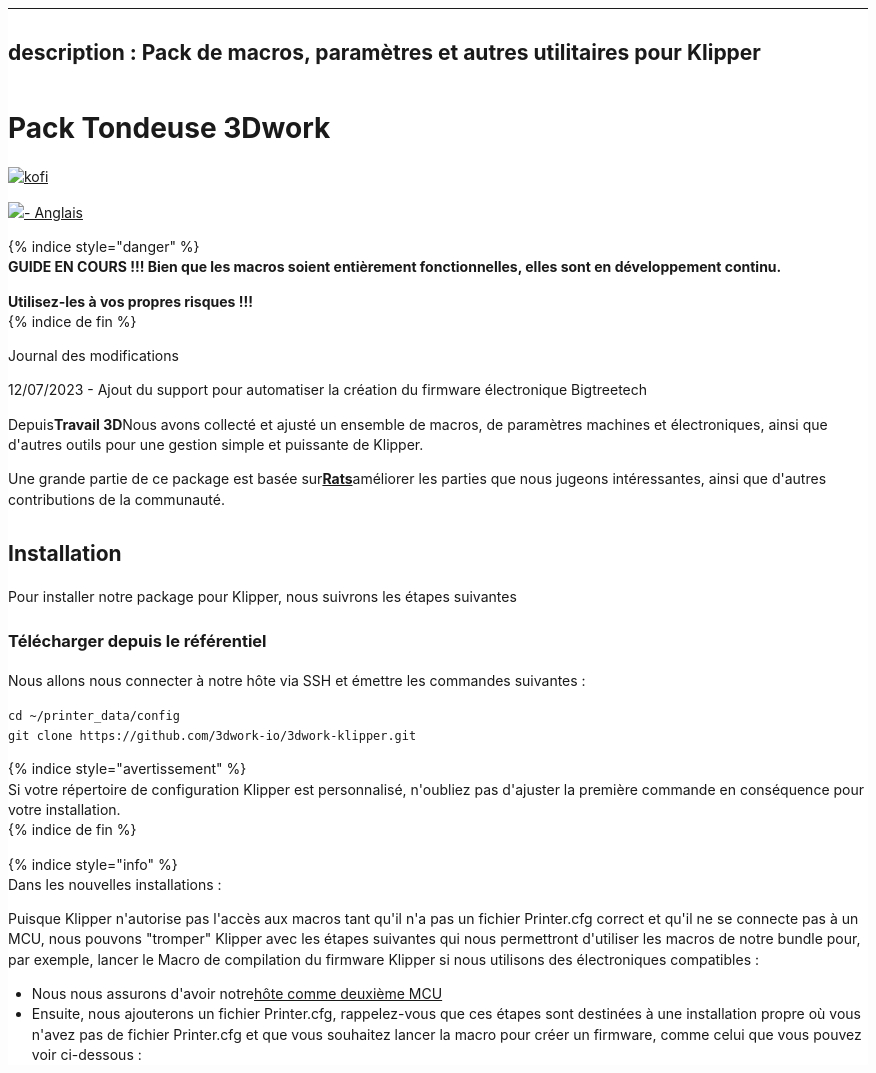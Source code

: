 * * *

## description : Pack de macros, paramètres et autres utilitaires pour Klipper

# Pack Tondeuse 3Dwork

[<img width="171" alt="kofi" src="https://github.com/3dwork-io/3dwork-klipper/blob/master/Ko-fi-Logo.png">](https://ko-fi.com/jjr3d)

[![](../../.gitbook/assets/image%20(1986).png)- Anglais](https://klipper-3dwork-io.translate.goog/klipper/mejoras/3dwork-klipper-bundle?_x_tr_sl=es&_x_tr_tl=en&_x_tr_hl=es&_x_tr_pto=wapp)

{% indice style="danger" %}  
**GUIDE EN COURS !!! Bien que les macros soient entièrement fonctionnelles, elles sont en développement continu.**

**Utilisez-les à vos propres risques !!!**  
{% indice de fin %}

Journal des modifications

12/07/2023 - Ajout du support pour automatiser la création du firmware électronique Bigtreetech

Depuis**Travail 3D**Nous avons collecté et ajusté un ensemble de macros, de paramètres machines et électroniques, ainsi que d'autres outils pour une gestion simple et puissante de Klipper.

Une grande partie de ce package est basée sur[**Rats**](https://os.ratrig.com/)améliorer les parties que nous jugeons intéressantes, ainsi que d'autres contributions de la communauté.

## Installation

Pour installer notre package pour Klipper, nous suivrons les étapes suivantes

### Télécharger depuis le référentiel

Nous allons nous connecter à notre hôte via SSH et émettre les commandes suivantes :

    cd ~/printer_data/config
    git clone https://github.com/3dwork-io/3dwork-klipper.git

{% indice style="avertissement" %}  
Si votre répertoire de configuration Klipper est personnalisé, n'oubliez pas d'ajuster la première commande en conséquence pour votre installation.  
{% indice de fin %}

{% indice style="info" %}  
Dans les nouvelles installations :

Puisque Klipper n'autorise pas l'accès aux macros tant qu'il n'a pas un fichier Printer.cfg correct et qu'il ne se connecte pas à un MCU, nous pouvons "tromper" Klipper avec les étapes suivantes qui nous permettront d'utiliser les macros de notre bundle pour, par exemple, lancer le Macro de compilation du firmware Klipper si nous utilisons des électroniques compatibles :

-   Nous nous assurons d'avoir notre[hôte comme deuxième MCU](raspberry-como-segunda-mcu.md)
-   Ensuite, nous ajouterons un fichier Printer.cfg, rappelez-vous que ces étapes sont destinées à une installation propre où vous n'avez pas de fichier Printer.cfg et que vous souhaitez lancer la macro pour créer un firmware, comme celui que vous pouvez voir ci-dessous :
